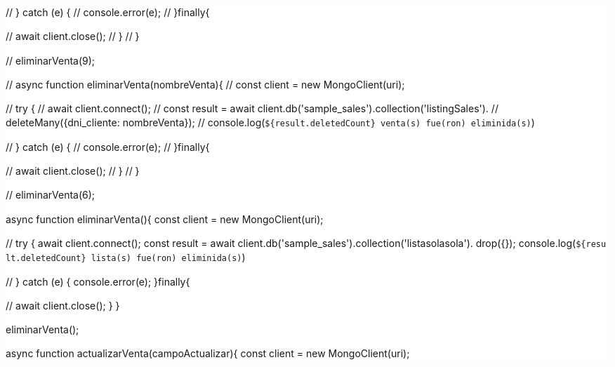 //     } catch (e) {
//         console.error(e);
//     }finally{
    
//         await client.close();
//     }
// }

// eliminarVenta(9);




// async function eliminarVenta(nombreVenta){
//     const client = new MongoClient(uri);

//     try {
//         await client.connect();
//         const result = await client.db('sample_sales').collection('listingSales').
//         deleteMany({dni_cliente: nombreVenta});
//         console.log(`${result.deletedCount} venta(s) fue(ron) eliminida(s)`)

//     } catch (e) {
//         console.error(e);
//     }finally{

//         await client.close();
//     }
// }

// eliminarVenta(6);






async function eliminarVenta(){
    const client = new MongoClient(uri);

//    try {
        await client.connect();
        const result = await client.db('sample_sales').collection('listasolasola').
        drop({});
        console.log(`${result.deletedCount} lista(s) fue(ron) eliminida(s)`)

//    } catch (e) {
        console.error(e);
    }finally{

//        await client.close();
    }
}

eliminarVenta();


 

 

async function actualizarVenta(campoActualizar){
    const client = new MongoClient(uri);
    